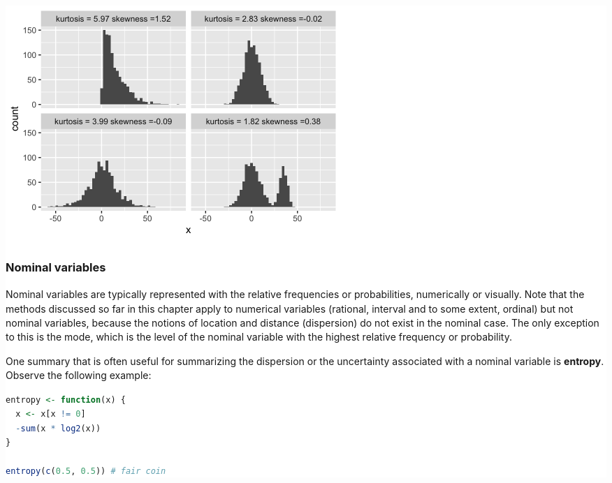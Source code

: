 <img src="05-Summarizing-data-01_files/figure-html/unnamed-chunk-5-1.png" width="480" />


### Nominal variables

Nominal variables are typically represented with the relative frequencies or probabilities, numerically or visually. Note that the methods discussed so far in this chapter apply to numerical variables (rational, interval and to some extent, ordinal) but not nominal variables, because the notions of location and distance (dispersion) do not exist in the nominal case. The only exception to this is the mode, which is the level of the nominal variable with the highest relative frequency or probability. 

One summary that is often useful for summarizing the dispersion or the uncertainty associated with a nominal variable is **entropy**. Observe the following example:


```r
entropy <- function(x) {
  x <- x[x != 0]
  -sum(x * log2(x))
}

entropy(c(0.5, 0.5)) # fair coin
```
